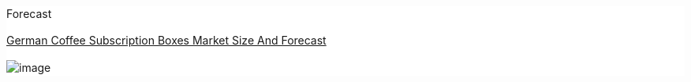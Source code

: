 Forecast</a></p><p><a href="https://github.com/rjtechintelligence/01/blob/main/Coffee-Subscription-Boxes-Market/China-Coffee-Subscription-Boxes-Market.md">German Coffee Subscription Boxes Market Size And Forecast</a></p>
![image](https://github.com/user-attachments/assets/363c0d79-ca85-4c78-82d0-c495db521ee9)
